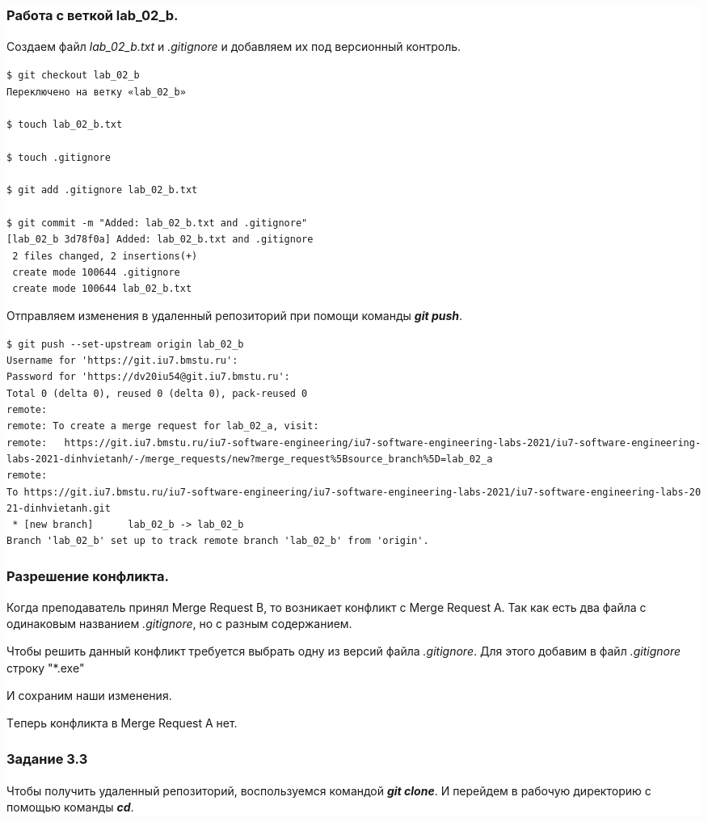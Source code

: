 ### Работа с веткой lab_02_b.

Создаем файл *lab_02_b.txt* и *.gitignore* и добавляем их под версионный контроль.
```
$ git checkout lab_02_b
Переключено на ветку «lab_02_b»

$ touch lab_02_b.txt

$ touch .gitignore

$ git add .gitignore lab_02_b.txt

$ git commit -m "Added: lab_02_b.txt and .gitignore"
[lab_02_b 3d78f0a] Added: lab_02_b.txt and .gitignore
 2 files changed, 2 insertions(+)
 create mode 100644 .gitignore
 create mode 100644 lab_02_b.txt

```
Отправляем изменения в удаленный репозиторий при помощи команды ***git push***.
```
$ git push --set-upstream origin lab_02_b
Username for 'https://git.iu7.bmstu.ru':
Password for 'https://dv20iu54@git.iu7.bmstu.ru':
Total 0 (delta 0), reused 0 (delta 0), pack-reused 0
remote:
remote: To create a merge request for lab_02_a, visit:
remote:   https://git.iu7.bmstu.ru/iu7-software-engineering/iu7-software-engineering-labs-2021/iu7-software-engineering-labs-2021-dinhvietanh/-/merge_requests/new?merge_request%5Bsource_branch%5D=lab_02_a
remote:
To https://git.iu7.bmstu.ru/iu7-software-engineering/iu7-software-engineering-labs-2021/iu7-software-engineering-labs-2021-dinhvietanh.git
 * [new branch]      lab_02_b -> lab_02_b
Branch 'lab_02_b' set up to track remote branch 'lab_02_b' from 'origin'.
```

### Разрешение конфликта.

Когда преподаватель принял Merge Request B, то возникает конфликт с Merge Request A. Так как есть два файла с одинаковым названием *.gitignore*, но с разным содержанием.

Чтобы решить данный конфликт требуется выбрать одну из версий файла *.gitignore*.
Для этого добавим в файл *.gitignore* строку "*.exe"

И сохраним наши изменения.

Tеперь конфликта в Merge Request A нет.

### Задание 3.3

Чтобы получить удаленный репозиторий, воспользуемся командой ***git clone***. И перейдем в рабочую директорию с помощью команды ***cd***.
